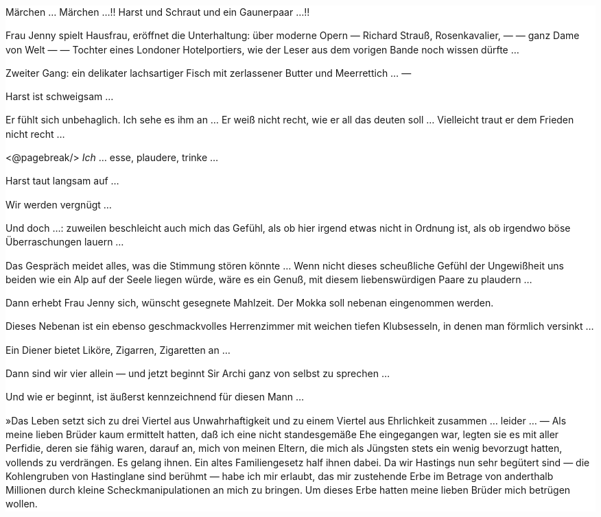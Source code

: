 Märchen … Märchen …!! Harst und Schraut und
ein Gaunerpaar …!!

Frau Jenny spielt Hausfrau, eröffnet die Unterhaltung:
über moderne Opern — Richard Strauß, Rosenkavalier,
— — ganz Dame von Welt — — Tochter eines Londoner
Hotelportiers, wie der Leser aus dem vorigen Bande noch
wissen dürfte …

Zweiter Gang: ein delikater lachsartiger Fisch mit zerlassener
Butter und Meerrettich … —

Harst ist schweigsam …

Er fühlt sich unbehaglich. Ich sehe es ihm an … Er
weiß nicht recht, wie er all das deuten soll … Vielleicht traut
er dem Frieden nicht recht …

<@pagebreak/>
*Ich* … esse, plaudere, trinke …

Harst taut langsam auf …

Wir werden vergnügt …

Und doch …: zuweilen beschleicht auch mich das Gefühl,
als ob hier irgend etwas nicht in Ordnung ist, als ob
irgendwo böse Überraschungen lauern …

Das Gespräch meidet alles, was die Stimmung stören
könnte … Wenn nicht dieses scheußliche Gefühl der Ungewißheit
uns beiden wie ein Alp auf der Seele liegen würde,
wäre es ein Genuß, mit diesem liebenswürdigen Paare zu
plaudern …

Dann erhebt Frau Jenny sich, wünscht gesegnete Mahlzeit.
Der Mokka soll nebenan eingenommen werden.

Dieses Nebenan ist ein ebenso geschmackvolles Herrenzimmer
mit weichen tiefen Klubsesseln, in denen man förmlich
versinkt …

Ein Diener bietet Liköre, Zigarren, Zigaretten an …

Dann sind wir vier allein — und jetzt beginnt Sir
Archi ganz von selbst zu sprechen …

Und wie er beginnt, ist äußerst kennzeichnend für diesen
Mann …

»Das Leben setzt sich zu drei Viertel aus Unwahrhaftigkeit
und zu einem Viertel aus Ehrlichkeit zusammen …
leider … — Als meine lieben Brüder kaum ermittelt hatten,
daß ich eine nicht standesgemäße Ehe eingegangen war, legten
sie es mit aller Perfidie, deren sie fähig waren, darauf an,
mich von meinen Eltern, die mich als Jüngsten stets ein
wenig bevorzugt hatten, vollends zu verdrängen. Es gelang
ihnen. Ein altes Familiengesetz half ihnen dabei. Da wir
Hastings nun sehr begütert sind — die Kohlengruben von
Hastinglane sind berühmt — habe ich mir erlaubt, das mir
zustehende Erbe im Betrage von anderthalb Millionen durch
kleine Scheckmanipulationen an mich zu bringen. Um dieses
Erbe hatten meine lieben Brüder mich betrügen wollen.
